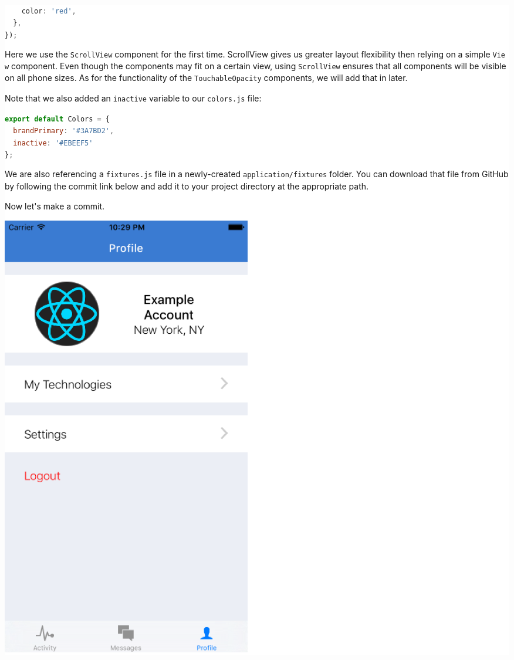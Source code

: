 ```javascript
    color: 'red',
  },
});
```

Here we use the `ScrollView` component for the first time. ScrollView gives us greater layout flexibility then relying on a simple `View` component. Even though the components may fit on a certain view, using `ScrollView` ensures that all components will be visible on all phone sizes. As for the functionality of the `TouchableOpacity` components, we will add that in later.

Note that we also added an `inactive` variable to our `colors.js` file:

```javascript
export default Colors = {
  brandPrimary: '#3A7BD2',
  inactive: '#EBEEF5'
};
```

We are also referencing a `fixtures.js` file in a newly-created `application/fixtures` folder. You can download that file from GitHub by following the commit link below and add it to your project directory at the appropriate path.

Now let's make a commit.

![{Profile TabBar View}](/images/chapter-4-basic-tabbar-navigation/profile-tabbar-view.png "Profile TabBar View")
